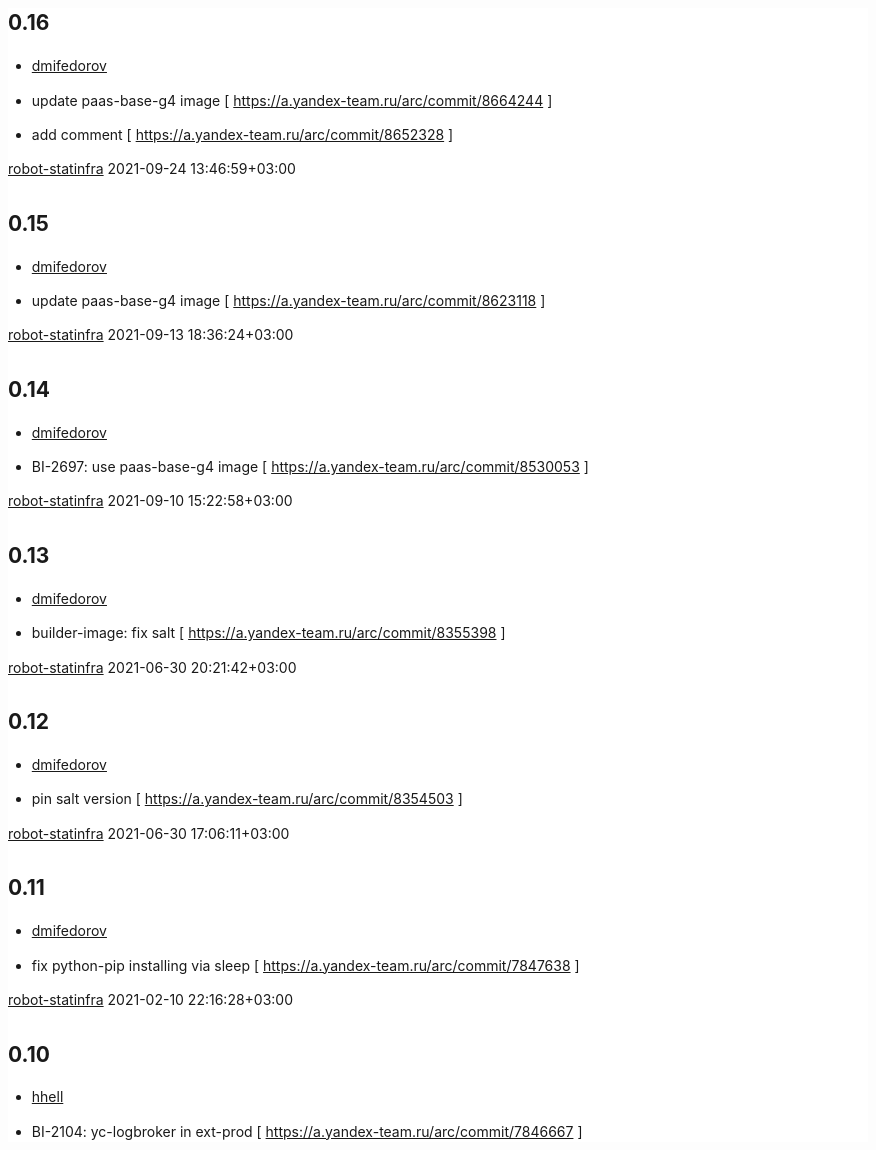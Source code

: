 0.16
----

* [dmifedorov](http://staff/dmifedorov)

 * update paas-base-g4 image  [ https://a.yandex-team.ru/arc/commit/8664244 ]
 * add comment                [ https://a.yandex-team.ru/arc/commit/8652328 ]

[robot-statinfra](http://staff/robot-statinfra) 2021-09-24 13:46:59+03:00

0.15
----

* [dmifedorov](http://staff/dmifedorov)

 * update paas-base-g4 image  [ https://a.yandex-team.ru/arc/commit/8623118 ]

[robot-statinfra](http://staff/robot-statinfra) 2021-09-13 18:36:24+03:00

0.14
----

* [dmifedorov](http://staff/dmifedorov)

 * BI-2697: use paas-base-g4 image  [ https://a.yandex-team.ru/arc/commit/8530053 ]

[robot-statinfra](http://staff/robot-statinfra) 2021-09-10 15:22:58+03:00

0.13
----

* [dmifedorov](http://staff/dmifedorov)

 * builder-image: fix salt  [ https://a.yandex-team.ru/arc/commit/8355398 ]

[robot-statinfra](http://staff/robot-statinfra) 2021-06-30 20:21:42+03:00

0.12
----

* [dmifedorov](http://staff/dmifedorov)

 * pin salt version  [ https://a.yandex-team.ru/arc/commit/8354503 ]

[robot-statinfra](http://staff/robot-statinfra) 2021-06-30 17:06:11+03:00

0.11
----

* [dmifedorov](http://staff/dmifedorov)

 * fix python-pip installing via sleep  [ https://a.yandex-team.ru/arc/commit/7847638 ]

[robot-statinfra](http://staff/robot-statinfra) 2021-02-10 22:16:28+03:00

0.10
----

* [hhell](http://staff/hhell)

 * BI-2104: yc-logbroker in ext-prod  [ https://a.yandex-team.ru/arc/commit/7846667 ]
